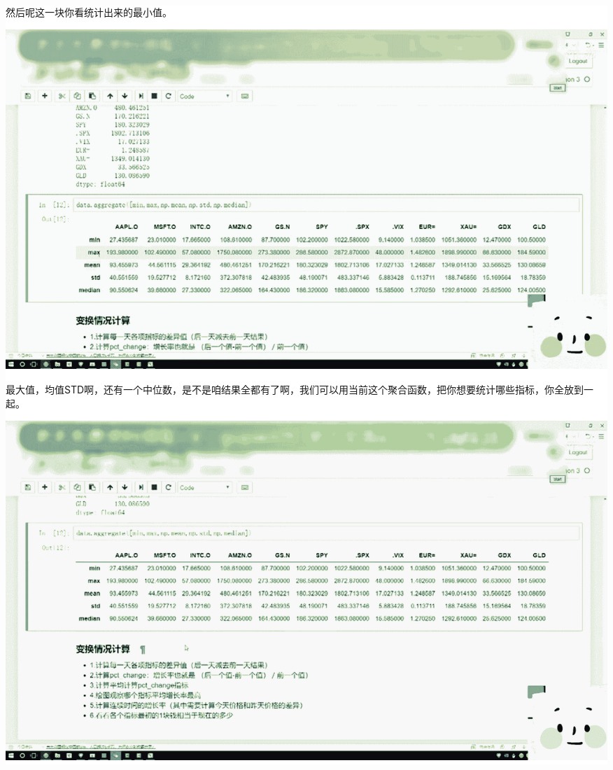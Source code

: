 然后呢这一块你看统计出来的最小值。

![](img/3b67d7eb452d1a94a6c248e244fab107_98.png)

最大值，均值STD啊，还有一个中位数，是不是咱结果全都有了啊，我们可以用当前这个聚合函数，把你想要统计哪些指标，你全放到一起。



![](img/3b67d7eb452d1a94a6c248e244fab107_100.png)
